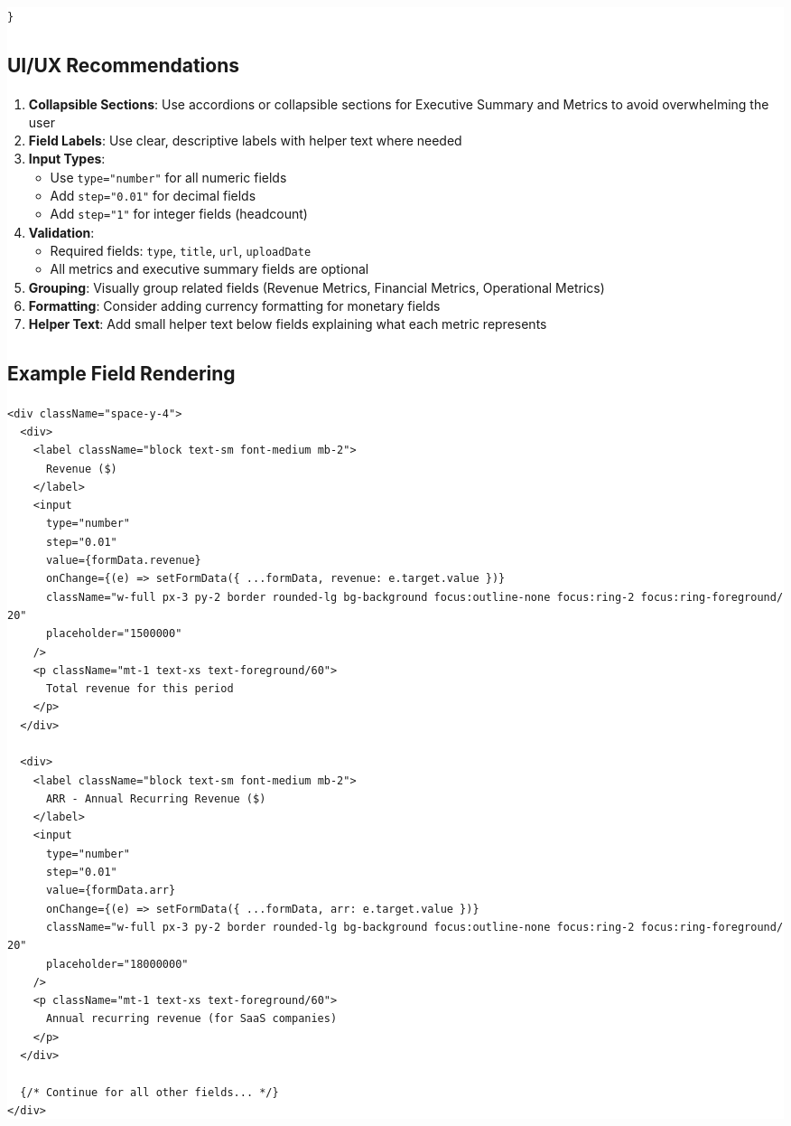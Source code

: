 ```typescript
}
```

## UI/UX Recommendations

1. **Collapsible Sections**: Use accordions or collapsible sections for Executive Summary and Metrics to avoid overwhelming the user
2. **Field Labels**: Use clear, descriptive labels with helper text where needed
3. **Input Types**: 
   - Use `type="number"` for all numeric fields
   - Add `step="0.01"` for decimal fields
   - Add `step="1"` for integer fields (headcount)
4. **Validation**: 
   - Required fields: `type`, `title`, `url`, `uploadDate`
   - All metrics and executive summary fields are optional
5. **Grouping**: Visually group related fields (Revenue Metrics, Financial Metrics, Operational Metrics)
6. **Formatting**: Consider adding currency formatting for monetary fields
7. **Helper Text**: Add small helper text below fields explaining what each metric represents

## Example Field Rendering

```tsx
<div className="space-y-4">
  <div>
    <label className="block text-sm font-medium mb-2">
      Revenue ($)
    </label>
    <input
      type="number"
      step="0.01"
      value={formData.revenue}
      onChange={(e) => setFormData({ ...formData, revenue: e.target.value })}
      className="w-full px-3 py-2 border rounded-lg bg-background focus:outline-none focus:ring-2 focus:ring-foreground/20"
      placeholder="1500000"
    />
    <p className="mt-1 text-xs text-foreground/60">
      Total revenue for this period
    </p>
  </div>

  <div>
    <label className="block text-sm font-medium mb-2">
      ARR - Annual Recurring Revenue ($)
    </label>
    <input
      type="number"
      step="0.01"
      value={formData.arr}
      onChange={(e) => setFormData({ ...formData, arr: e.target.value })}
      className="w-full px-3 py-2 border rounded-lg bg-background focus:outline-none focus:ring-2 focus:ring-foreground/20"
      placeholder="18000000"
    />
    <p className="mt-1 text-xs text-foreground/60">
      Annual recurring revenue (for SaaS companies)
    </p>
  </div>

  {/* Continue for all other fields... */}
</div>
```